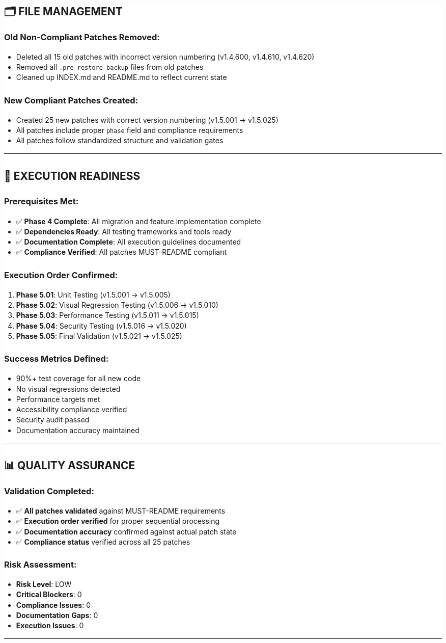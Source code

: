 
## 🗂️ **FILE MANAGEMENT**

### **Old Non-Compliant Patches Removed**:
- Deleted all 15 old patches with incorrect version numbering (v1.4.600, v1.4.610, v1.4.620)
- Removed all `.pre-restore-backup` files from old patches
- Cleaned up INDEX.md and README.md to reflect current state

### **New Compliant Patches Created**:
- Created 25 new patches with correct version numbering (v1.5.001 → v1.5.025)
- All patches include proper `phase` field and compliance requirements
- All patches follow standardized structure and validation gates

---

## 🚀 **EXECUTION READINESS**

### **Prerequisites Met**:
- ✅ **Phase 4 Complete**: All migration and feature implementation complete
- ✅ **Dependencies Ready**: All testing frameworks and tools ready
- ✅ **Documentation Complete**: All execution guidelines documented
- ✅ **Compliance Verified**: All patches MUST-README compliant

### **Execution Order Confirmed**:
1. **Phase 5.01**: Unit Testing (v1.5.001 → v1.5.005)
2. **Phase 5.02**: Visual Regression Testing (v1.5.006 → v1.5.010)
3. **Phase 5.03**: Performance Testing (v1.5.011 → v1.5.015)
4. **Phase 5.04**: Security Testing (v1.5.016 → v1.5.020)
5. **Phase 5.05**: Final Validation (v1.5.021 → v1.5.025)

### **Success Metrics Defined**:
- 90%+ test coverage for all new code
- No visual regressions detected
- Performance targets met
- Accessibility compliance verified
- Security audit passed
- Documentation accuracy maintained

---

## 📊 **QUALITY ASSURANCE**

### **Validation Completed**:
- ✅ **All patches validated** against MUST-README requirements
- ✅ **Execution order verified** for proper sequential processing
- ✅ **Documentation accuracy** confirmed against actual patch state
- ✅ **Compliance status** verified across all 25 patches

### **Risk Assessment**:
- **Risk Level**: LOW
- **Critical Blockers**: 0
- **Compliance Issues**: 0
- **Documentation Gaps**: 0
- **Execution Issues**: 0

---